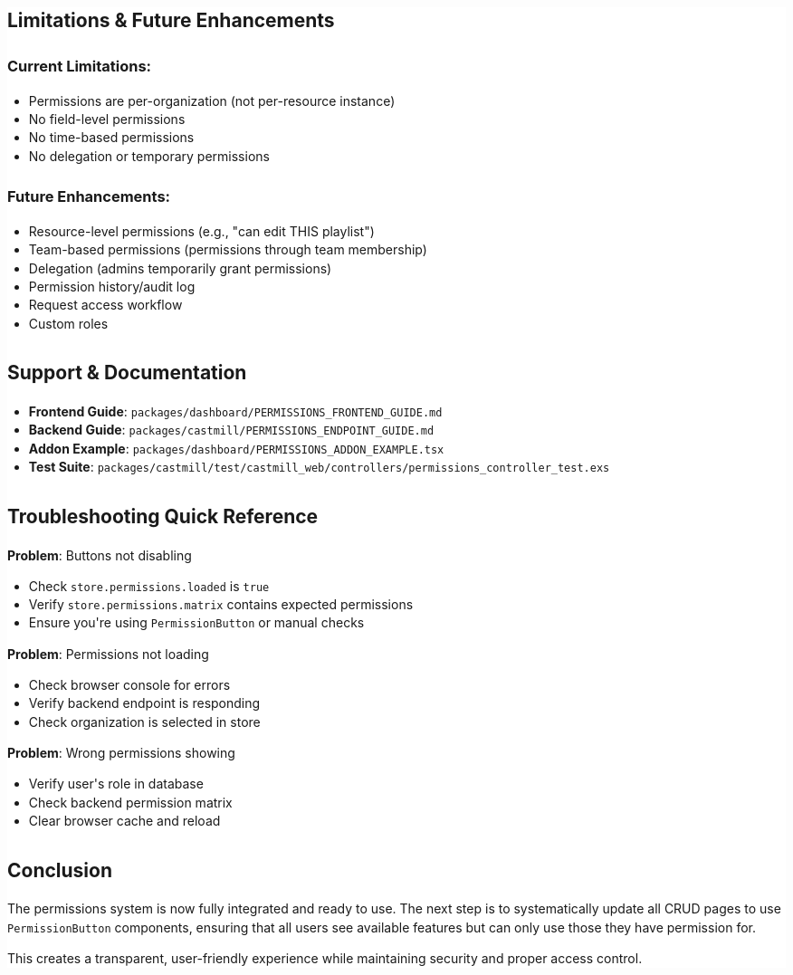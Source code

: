 ## Limitations & Future Enhancements

### Current Limitations:

- Permissions are per-organization (not per-resource instance)
- No field-level permissions
- No time-based permissions
- No delegation or temporary permissions

### Future Enhancements:

- Resource-level permissions (e.g., "can edit THIS playlist")
- Team-based permissions (permissions through team membership)
- Delegation (admins temporarily grant permissions)
- Permission history/audit log
- Request access workflow
- Custom roles

## Support & Documentation

- **Frontend Guide**: `packages/dashboard/PERMISSIONS_FRONTEND_GUIDE.md`
- **Backend Guide**: `packages/castmill/PERMISSIONS_ENDPOINT_GUIDE.md`
- **Addon Example**: `packages/dashboard/PERMISSIONS_ADDON_EXAMPLE.tsx`
- **Test Suite**: `packages/castmill/test/castmill_web/controllers/permissions_controller_test.exs`

## Troubleshooting Quick Reference

**Problem**: Buttons not disabling

- Check `store.permissions.loaded` is `true`
- Verify `store.permissions.matrix` contains expected permissions
- Ensure you're using `PermissionButton` or manual checks

**Problem**: Permissions not loading

- Check browser console for errors
- Verify backend endpoint is responding
- Check organization is selected in store

**Problem**: Wrong permissions showing

- Verify user's role in database
- Check backend permission matrix
- Clear browser cache and reload

## Conclusion

The permissions system is now fully integrated and ready to use. The next step is to systematically update all CRUD pages to use `PermissionButton` components, ensuring that all users see available features but can only use those they have permission for.

This creates a transparent, user-friendly experience while maintaining security and proper access control.
